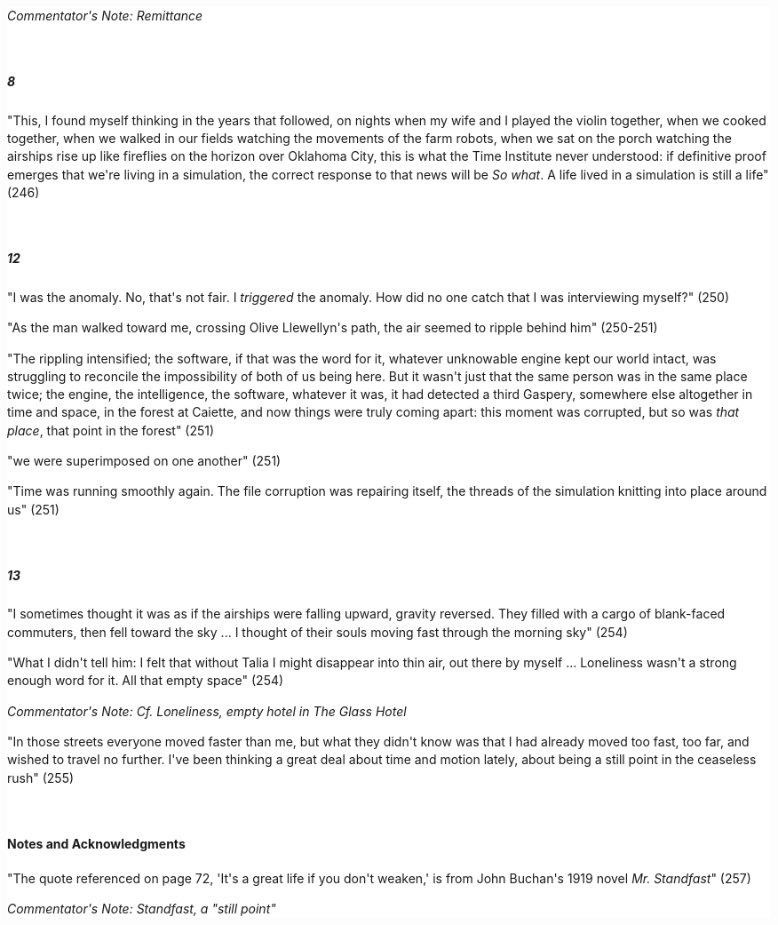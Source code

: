 *Commentator's Note: Remittance*

<br>

##### 8

"This, I found myself thinking in the years that followed, on nights when my wife and I played the violin together, when we cooked together, when we walked in our fields watching the movements of the farm robots, when we sat on the porch watching the airships rise up like fireflies on the horizon over Oklahoma City, this is what the Time Institute never understood: if definitive proof emerges that we're living in a simulation, the correct response to that news will be *So what*. A life lived in a simulation is still a life" (246)

<br>

##### 12

"I was the anomaly. No, that's not fair. I *triggered* the anomaly. How did no one catch that I was interviewing myself?" (250)

"As the man walked toward me, crossing Olive Llewellyn's path, the air seemed to ripple behind him" (250-251)

"The rippling intensified; the software, if that was the word for it, whatever unknowable engine kept our world intact, was struggling to reconcile the impossibility of both of us being here. But it wasn't just that the same person was in the same place twice; the engine, the intelligence, the software, whatever it was, it had detected a third Gaspery, somewhere else altogether in time and space, in the forest at Caiette, and now things were truly coming apart: this moment was corrupted, but so was *that place*, that point in the forest" (251)

"we were superimposed on one another" (251)

"Time was running smoothly again. The file corruption was repairing itself, the threads of the simulation knitting into place around us" (251)

<br>

##### 13

"I sometimes thought it was as if the airships were falling upward, gravity reversed. They filled with a cargo of blank-faced commuters, then fell toward the sky ... I thought of their souls moving fast through the morning sky" (254)

"What I didn't tell him: I felt that without Talia I might disappear into thin air, out there by myself ... Loneliness wasn't a strong enough word for it. All that empty space" (254)

*Commentator's Note: Cf. Loneliness, empty hotel in The Glass Hotel*

"In those streets everyone moved faster than me, but what they didn't know was that I had already moved too fast, too far, and wished to travel no further. I've been thinking a great deal about time and motion lately, about being a still point in the ceaseless rush" (255)

<br>

#### Notes and Acknowledgments

"The quote referenced on page 72, 'It's a great life if you don't weaken,' is from John Buchan's 1919 novel *Mr. Standfast*" (257)

*Commentator's Note: Standfast, a "still point"*
